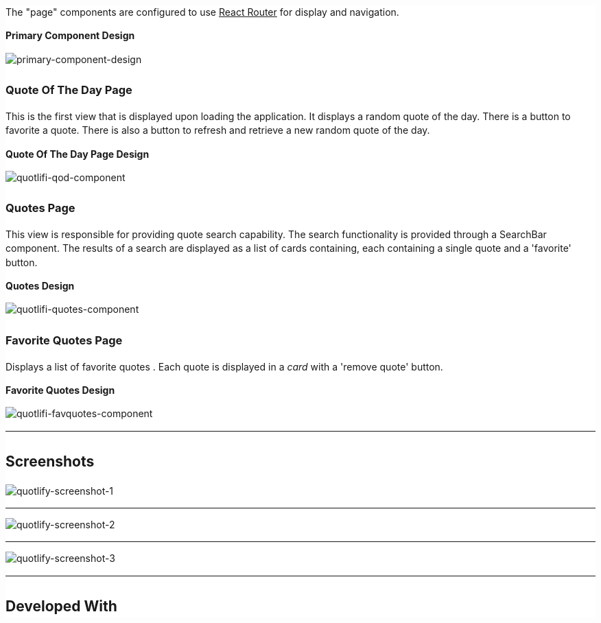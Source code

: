 The "page" components are configured to use [React Router] for display and navigation.

**Primary Component Design**

![primary-component-design](https://user-images.githubusercontent.com/33935506/35668601-c2d14352-073a-11e8-9588-963b8353ae61.png)

### Quote Of The Day Page

This is the first view that is displayed upon loading the application. It displays a random quote of the day. There is a button to favorite a quote. There is also a button to refresh and retrieve a new random quote of the day.

**Quote Of The Day Page Design**

![quotlifi-qod-component](https://user-images.githubusercontent.com/33935506/35643325-a1e18150-06ce-11e8-8563-f6b9f81dffb2.png)

### Quotes Page

This view is responsible for providing quote search capability. The search functionality is provided through a SearchBar component. The results of a search are displayed as a list of cards containing, each containing a single quote and a 'favorite' button.

**Quotes Design**

![quotlifi-quotes-component](https://user-images.githubusercontent.com/33935506/35643481-1a374cb6-06cf-11e8-937e-64db9b813558.png)

### Favorite Quotes Page

Displays a list of favorite quotes . Each quote is displayed in a _card_ with a 'remove quote' button.

**Favorite Quotes Design**

![quotlifi-favquotes-component](https://user-images.githubusercontent.com/33935506/35643601-80c2dcca-06cf-11e8-8f09-8575f69fa7f8.png)

---

## Screenshots

![quotlify-screenshot-1](https://user-images.githubusercontent.com/33935506/35666235-e25aa2f8-0731-11e8-9d0c-8184ac9e49d5.png)

---

![quotlify-screenshot-2](https://user-images.githubusercontent.com/33935506/35666236-e520ef2e-0731-11e8-9107-6503274ba2d5.png)

---

![quotlify-screenshot-3](https://user-images.githubusercontent.com/33935506/35666239-e7aaead8-0731-11e8-8342-2534ea9a3c60.png)

---

## Developed With


[React Router]: https://reacttraining.com/react-router/
[FavQs]: https://favqs.com/api
[Firebase]: https://firebase.google.com/
[Redux]: https://redux.js.org/
[Surge]: https://surge.sh/